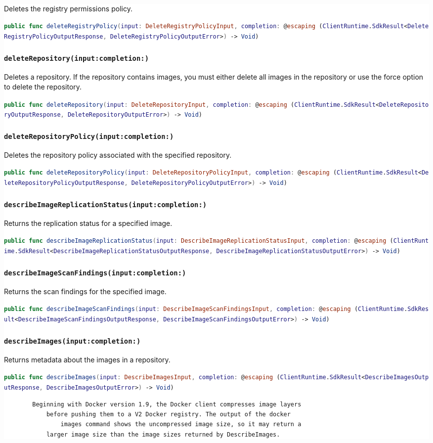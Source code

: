 Deletes the registry permissions policy.

``` swift
public func deleteRegistryPolicy(input: DeleteRegistryPolicyInput, completion: @escaping (ClientRuntime.SdkResult<DeleteRegistryPolicyOutputResponse, DeleteRegistryPolicyOutputError>) -> Void)
```

### `deleteRepository(input:completion:)`

Deletes a repository. If the repository contains images, you must either delete all
images in the repository or use the force option to delete the
repository.

``` swift
public func deleteRepository(input: DeleteRepositoryInput, completion: @escaping (ClientRuntime.SdkResult<DeleteRepositoryOutputResponse, DeleteRepositoryOutputError>) -> Void)
```

### `deleteRepositoryPolicy(input:completion:)`

Deletes the repository policy associated with the specified repository.

``` swift
public func deleteRepositoryPolicy(input: DeleteRepositoryPolicyInput, completion: @escaping (ClientRuntime.SdkResult<DeleteRepositoryPolicyOutputResponse, DeleteRepositoryPolicyOutputError>) -> Void)
```

### `describeImageReplicationStatus(input:completion:)`

Returns the replication status for a specified image.

``` swift
public func describeImageReplicationStatus(input: DescribeImageReplicationStatusInput, completion: @escaping (ClientRuntime.SdkResult<DescribeImageReplicationStatusOutputResponse, DescribeImageReplicationStatusOutputError>) -> Void)
```

### `describeImageScanFindings(input:completion:)`

Returns the scan findings for the specified image.

``` swift
public func describeImageScanFindings(input: DescribeImageScanFindingsInput, completion: @escaping (ClientRuntime.SdkResult<DescribeImageScanFindingsOutputResponse, DescribeImageScanFindingsOutputError>) -> Void)
```

### `describeImages(input:completion:)`

Returns metadata about the images in a repository.

``` swift
public func describeImages(input: DescribeImagesInput, completion: @escaping (ClientRuntime.SdkResult<DescribeImagesOutputResponse, DescribeImagesOutputError>) -> Void)
```

``` 
        Beginning with Docker version 1.9, the Docker client compresses image layers
            before pushing them to a V2 Docker registry. The output of the docker
                images command shows the uncompressed image size, so it may return a
            larger image size than the image sizes returned by DescribeImages.
```
